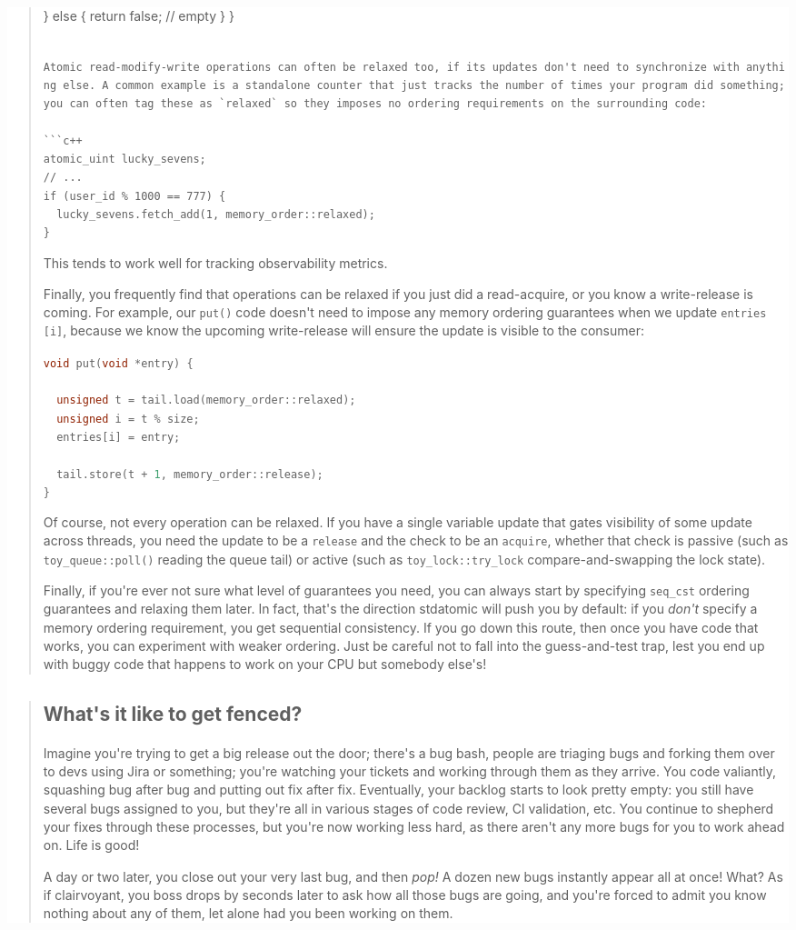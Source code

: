 >   } else {
>     return false; // empty
>   }
> }
> ```
>
> Atomic read-modify-write operations can often be relaxed too, if its updates don't need to synchronize with anything else. A common example is a standalone counter that just tracks the number of times your program did something; you can often tag these as `relaxed` so they imposes no ordering requirements on the surrounding code:
>
> ```c++
> atomic_uint lucky_sevens;
> // ...
> if (user_id % 1000 == 777) {
> 	lucky_sevens.fetch_add(1, memory_order::relaxed);
> }
> ```
>
> This tends to work well for tracking observability metrics.
>
> Finally, you frequently find that operations can be relaxed if you just did a read-acquire, or you know a write-release is coming. For example, our `put()` code doesn't need to impose any memory ordering guarantees when we update `entries[i]`, because we know the upcoming write-release will ensure the update is visible to the consumer:
>
> ```c++
> void put(void *entry) {
> 
>   unsigned t = tail.load(memory_order::relaxed);
>   unsigned i = t % size;
>   entries[i] = entry;
> 
>   tail.store(t + 1, memory_order::release);
> }
> ```
>
> Of course, not every operation can be relaxed. If you have a single variable update that gates visibility of some update across threads, you need the update to be a `release` and the check to be an `acquire`, whether that check is passive (such as `toy_queue::poll()` reading the queue tail) or active (such as `toy_lock::try_lock` compare-and-swapping the lock state).
>
> Finally, if you're ever not sure what level of guarantees you need, you can always start by specifying `seq_cst` ordering guarantees and relaxing them later. In fact, that's the direction stdatomic will push you by default: if you *don't* specify a memory ordering requirement, you get sequential consistency. If you go down this route, then once you have code that works, you can experiment with weaker ordering. Just be careful not to fall into the guess-and-test trap, lest you end up with buggy code that happens to work on your CPU but somebody else's!

> ##  What's it like to get fenced?
>
> Imagine you're trying to get a big release out the door; there's a bug bash, people are triaging bugs and forking them over to devs using Jira or something; you're watching your tickets and working through them as they arrive. You code valiantly, squashing bug after bug and putting out fix after fix. Eventually, your backlog starts to look pretty empty: you still have several bugs assigned to you, but they're all in various stages of code review, CI validation, etc. You continue to shepherd your fixes through these processes, but you're now working less hard, as there aren't any more bugs for you to work ahead on. Life is good!
>
> A day or two later, you close out your very last bug, and then *pop!* A dozen new bugs instantly appear all at once! What? As if clairvoyant, you boss drops by seconds later to ask how all those bugs are going, and you're forced to admit you know nothing about any of them, let alone had you been working on them. 
>